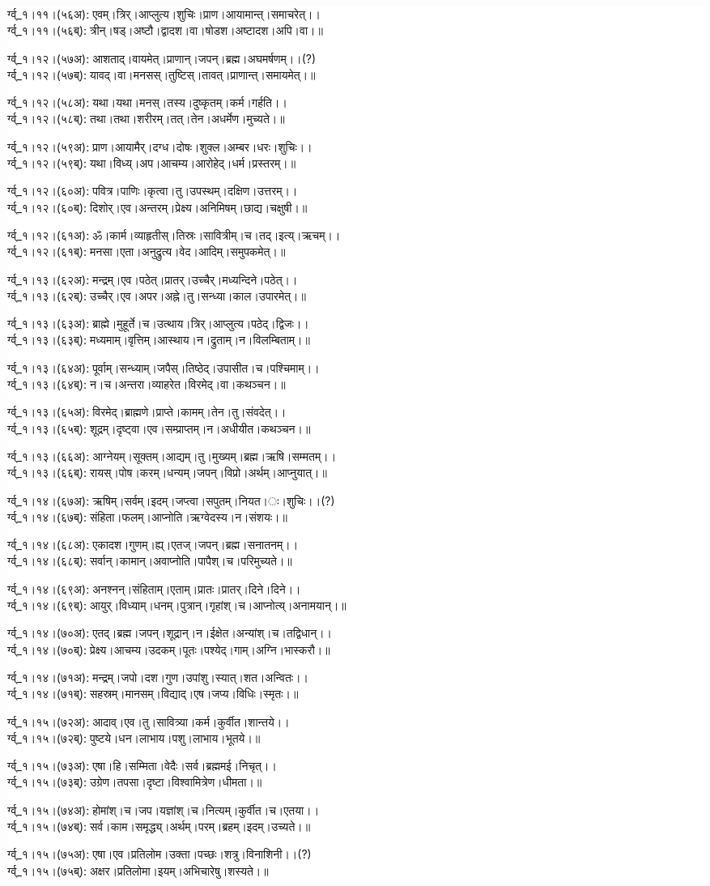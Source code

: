 र्ग्व्_१।११।(५६अ): एवम्।त्रिर्।आप्लुत्य।शुचिः।प्राण।आयामान्त्।समाचरेत्।।  
र्ग्व्_१।११।(५६ब्): त्रीन्।षड्।अष्टौ।द्वादश।वा।षोडश।अष्टादश।अपि।वा।॥  
    
र्ग्व्_१।१२।(५७अ): आशताद्।वायमेत्।प्राणान्।जपन्।ब्रह्म।अघमर्षणम्।।(?)  
र्ग्व्_१।१२।(५७ब्): यावद्।वा।मनसस्।तुष्टिस्।तावत्।प्राणान्त्।समायमेत्।॥  
    
र्ग्व्_१।१२।(५८अ): यथा।यथा।मनस्।तस्य।दुष्कृतम्।कर्म।गर्हति।।  
र्ग्व्_१।१२।(५८ब्): तथा।तथा।शरीरम्।तत्।तेन।अधर्मेण।मुच्यते।॥  
    
र्ग्व्_१।१२।(५९अ): प्राण।आयामैर्।दग्ध।दोषः।शुक्ल।अम्बर।धरः।शुचिः।।  
र्ग्व्_१।१२।(५९ब्): यथा।विध्य्।अप।आचम्य।आरोहेद्।धर्म।प्रस्तरम्।॥  
    
र्ग्व्_१।१२।(६०अ): पवित्र।पाणिः।कृत्वा।तु।उपस्थम्।दक्षिण।उत्तरम्।।  
र्ग्व्_१।१२।(६०ब्): दिशोर्।एव।अन्तरम्।प्रेक्ष्य।अनिमिषम्।छाद्य।चक्षुषी।॥  
    
र्ग्व्_१।१२।(६१अ): ॐ।कार्म।व्याहृतीस्।तिस्रः।सावित्रीम्।च।तद्।इत्य्।ऋचम्।।  
र्ग्व्_१।१२।(६१ब्): मनसा।एता।अनुद्रुत्य।वेद।आदिम्।समुपकमेत्।॥  
    
र्ग्व्_१।१३।(६२अ): मन्द्रम्।एव।पठेत्।प्रातर्।उच्चैर्।मध्यन्दिने।पठेत्।।  
र्ग्व्_१।१३।(६२ब्): उच्चैर्।एव।अपर।अह्ने।तु।सन्ध्या।काल।उपारमेत्।॥  
    
र्ग्व्_१।१३।(६३अ): ब्राह्मे।मुहूर्ते।च।उत्थाय।त्रिर्।आप्लुत्य।पठेद्।द्विजः।।  
र्ग्व्_१।१३।(६३ब्): मध्यमाम्।वृत्तिम्।आस्थाय।न।द्रुताम्।न।विलम्बिताम्।॥  
    
र्ग्व्_१।१३।(६४अ): पूर्वाम्।सन्ध्याम्।जपैस्।तिष्ठेद्।उपासीत।च।पश्चिमाम्।।  
र्ग्व्_१।१३।(६४ब्): न।च।अन्तरा।व्याहरेत।विरमेद्।वा।कथञ्चन।॥  
    
र्ग्व्_१।१३।(६५अ): विरमेद्।ब्राह्मणे।प्राप्ते।कामम्।तेन।तु।संवदेत्।।  
र्ग्व्_१।१३।(६५ब्): शूद्रम्।दृष्ट्वा।एव।सम्प्राप्तम्।न।अधीयीत।कथञ्चन।॥  
    
र्ग्व्_१।१३।(६६अ): आग्नेयम्।सूक्तम्।आद्यम्।तु।मुख्यम्।ब्रह्म।ऋषि।सम्मतम्।।  
र्ग्व्_१।१३।(६६ब्): रायस्।पोष।करम्।धन्यम्।जपन्।विप्रो।अर्थम्।आप्नुयात्।॥  
    
र्ग्व्_१।१४।(६७अ): ऋषिम्।सर्वम्।इदम्।जप्त्वा।सपुतम्।नियत।ः।शुचिः।।(?)  
र्ग्व्_१।१४।(६७ब्): संहिता।फलम्।आप्नोति।ऋग्वेदस्य।न।संशयः।॥  
    
र्ग्व्_१।१४।(६८अ): एकादश।गुणम्।ह्य्।एतज्।जपन्।ब्रह्म।सनातनम्।।  
र्ग्व्_१।१४।(६८ब्): सर्वान्।कामान्।अवाप्नोति।पापैश्।च।परिमुच्यते।॥  
    
र्ग्व्_१।१४।(६९अ): अनश्नन्।संहिताम्।एताम्।प्रातः।प्रातर्।दिने।दिने।।  
र्ग्व्_१।१४।(६९ब्): आयुर्।विध्याम्।धनम्।पुत्रान्।गृहांश्।च।आप्नोत्य्।अनामयान्।॥  
    
र्ग्व्_१।१४।(७०अ): एतद्।ब्रह्म।जपन्।शूद्रान्।न।ईक्षेत।अन्यांश्।च।तद्विधान्।।  
र्ग्व्_१।१४।(७०ब्): प्रेक्ष्य।आचम्य।उदकम्।पूतः।पश्येद्।गाम्।अग्नि।भास्करौ।॥  
    
र्ग्व्_१।१४।(७१अ): मन्द्रम्।जपो।दश।गुण।उपांशु।स्यात्।शत।अन्वितः।।  
र्ग्व्_१।१४।(७१ब्): सहस्रम्।मानसम्।विद्याद्।एष।जप्य।विधिः।स्मृतः।॥  
    
र्ग्व्_१।१५।(७२अ): आदाव्।एव।तु।सावित्र्या।कर्म।कुर्वीत।शान्तये।।  
र्ग्व्_१।१५।(७२ब्): पुष्टये।धन।लाभाय।पशु।लाभाय।भूतये।॥  
    
र्ग्व्_१।१५।(७३अ): एषा।हि।सम्मिता।वेदैः।सर्व।ब्रह्ममई।निचृत्।।  
र्ग्व्_१।१५।(७३ब्): उग्रेण।तपसा।दृष्टा।विश्वामित्रेण।धीमता।॥  
    
र्ग्व्_१।१५।(७४अ): होमांश्।च।जप।यज्ञांश्।च।नित्यम्।कुर्वीत।च।एतया।।  
र्ग्व्_१।१५।(७४ब्): सर्व।काम।समृद्ध्य्।अर्थम्।परम्।ब्रहम्।इदम्।उच्यते।॥  
    
र्ग्व्_१।१५।(७५अ): एषा।एव।प्रतिलोम।उक्ता।पच्छः।शत्रु।विनाशिनी।।(?)  
र्ग्व्_१।१५।(७५ब्): अक्षर।प्रतिलोमा।इयम्।अभिचारेषु।शस्यते।॥  
    